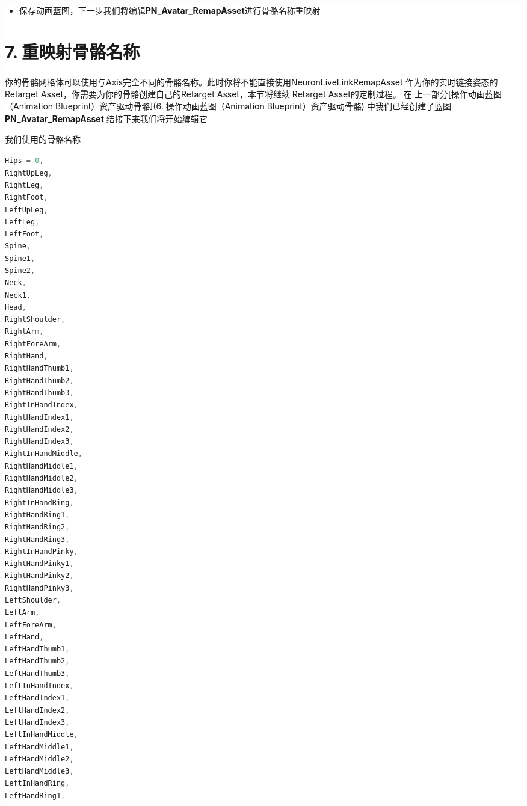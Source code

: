 * 保存动画蓝图，下一步我们将编辑**PN_Avatar_RemapAsset**进行骨骼名称重映射

# 7. 重映射骨骼名称

你的骨骼网格体可以使用与Axis完全不同的骨骼名称。此时你将不能直接使用NeuronLiveLinkRemapAsset 作为你的实时链接姿态的 Retarget Asset，你需要为你的骨骼创建自己的Retarget Asset，本节将继续 Retarget Asset的定制过程。 在 上一部分[操作动画蓝图（Animation Blueprint）资产驱动骨骼](6. 操作动画蓝图（Animation Blueprint）资产驱动骨骼) 中我们已经创建了蓝图**PN_Avatar_RemapAsset** 结接下来我们将开始编辑它

我们使用的骨骼名称

```c
Hips = 0,
RightUpLeg,
RightLeg,
RightFoot,
LeftUpLeg,
LeftLeg,
LeftFoot,
Spine,
Spine1,
Spine2,
Neck,
Neck1,
Head,
RightShoulder,
RightArm,
RightForeArm,
RightHand,
RightHandThumb1,
RightHandThumb2,
RightHandThumb3,
RightInHandIndex,
RightHandIndex1,
RightHandIndex2,
RightHandIndex3,
RightInHandMiddle,
RightHandMiddle1,
RightHandMiddle2,
RightHandMiddle3,
RightInHandRing,
RightHandRing1,
RightHandRing2,
RightHandRing3,
RightInHandPinky,
RightHandPinky1,
RightHandPinky2,
RightHandPinky3,
LeftShoulder,
LeftArm,
LeftForeArm,
LeftHand,
LeftHandThumb1,
LeftHandThumb2,
LeftHandThumb3,
LeftInHandIndex,
LeftHandIndex1,
LeftHandIndex2,
LeftHandIndex3,
LeftInHandMiddle,
LeftHandMiddle1,
LeftHandMiddle2,
LeftHandMiddle3,
LeftInHandRing,
LeftHandRing1,
```
